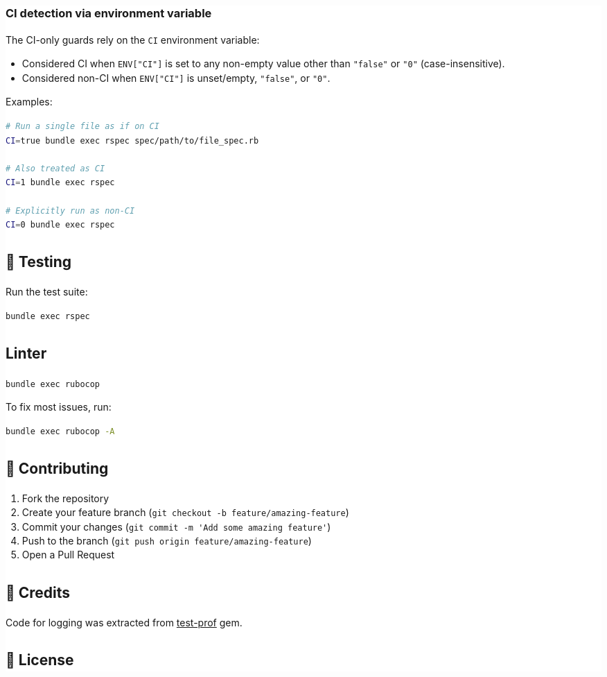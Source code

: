 ### CI detection via environment variable

The CI-only guards rely on the `CI` environment variable:

- Considered CI when `ENV["CI"]` is set to any non-empty value other than `"false"` or `"0"` (case-insensitive).
- Considered non-CI when `ENV["CI"]` is unset/empty, `"false"`, or `"0"`.

Examples:

```bash
# Run a single file as if on CI
CI=true bundle exec rspec spec/path/to/file_spec.rb

# Also treated as CI
CI=1 bundle exec rspec

# Explicitly run as non-CI
CI=0 bundle exec rspec
```

## 🧪 Testing

Run the test suite:

```bash
bundle exec rspec
```

## Linter

```bash
bundle exec rubocop
```

To fix most issues, run:

```bash
bundle exec rubocop -A
```


## 🤝 Contributing

1. Fork the repository
2. Create your feature branch (`git checkout -b feature/amazing-feature`)
3. Commit your changes (`git commit -m 'Add some amazing feature'`)
4. Push to the branch (`git push origin feature/amazing-feature`)
5. Open a Pull Request

## 📖 Credits

Code for logging was extracted from [test-prof](https://github.com/test-prof/test-prof) gem.

## 📄 License
